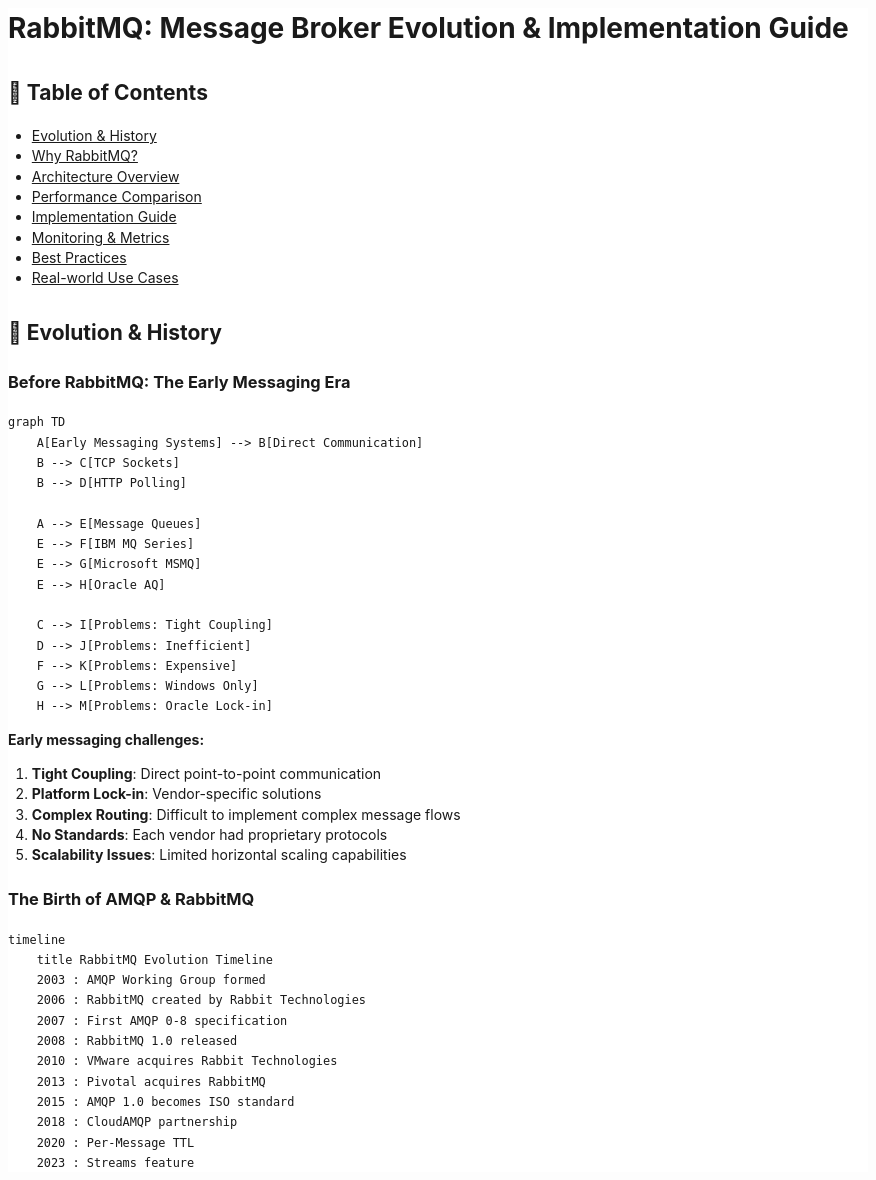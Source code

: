 # RabbitMQ: Message Broker Evolution & Implementation Guide

## 📖 Table of Contents
- [Evolution & History](#evolution--history)
- [Why RabbitMQ?](#why-rabbitmq)
- [Architecture Overview](#architecture-overview)
- [Performance Comparison](#performance-comparison)
- [Implementation Guide](#implementation-guide)
- [Monitoring & Metrics](#monitoring--metrics)
- [Best Practices](#best-practices)
- [Real-world Use Cases](#real-world-use-cases)

## 🚀 Evolution & History

### Before RabbitMQ: The Early Messaging Era

```mermaid
graph TD
    A[Early Messaging Systems] --> B[Direct Communication]
    B --> C[TCP Sockets]
    B --> D[HTTP Polling]
    
    A --> E[Message Queues]
    E --> F[IBM MQ Series]
    E --> G[Microsoft MSMQ]
    E --> H[Oracle AQ]
    
    C --> I[Problems: Tight Coupling]
    D --> J[Problems: Inefficient]
    F --> K[Problems: Expensive]
    G --> L[Problems: Windows Only]
    H --> M[Problems: Oracle Lock-in]
```

**Early messaging challenges:**

1. **Tight Coupling**: Direct point-to-point communication
2. **Platform Lock-in**: Vendor-specific solutions
3. **Complex Routing**: Difficult to implement complex message flows
4. **No Standards**: Each vendor had proprietary protocols
5. **Scalability Issues**: Limited horizontal scaling capabilities

### The Birth of AMQP & RabbitMQ

```mermaid
timeline
    title RabbitMQ Evolution Timeline
    2003 : AMQP Working Group formed
    2006 : RabbitMQ created by Rabbit Technologies
    2007 : First AMQP 0-8 specification
    2008 : RabbitMQ 1.0 released
    2010 : VMware acquires Rabbit Technologies
    2013 : Pivotal acquires RabbitMQ
    2015 : AMQP 1.0 becomes ISO standard
    2018 : CloudAMQP partnership
    2020 : Per-Message TTL
    2023 : Streams feature
```

